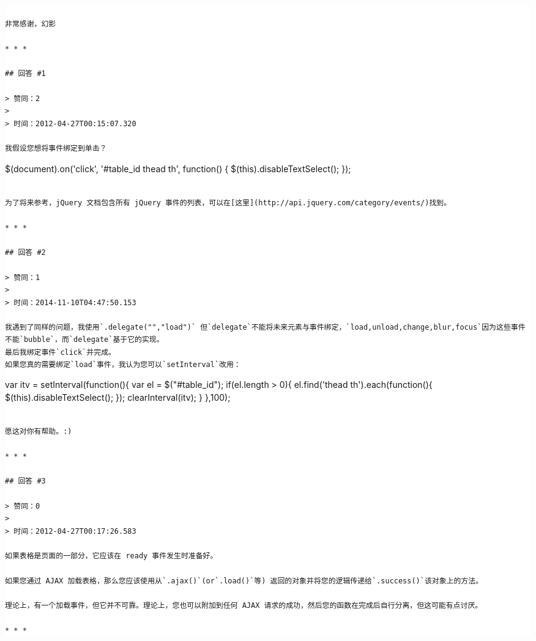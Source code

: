 ```

非常感谢，幻影

* * *

## 回答 #1

> 赞同：2
> 
> 时间：2012-04-27T00:15:07.320

我假设您想将事件绑定到单击？

```
$(document).on('click', '#table_id thead th', function() {
    $(this).disableTextSelect();
}); 
```

为了将来参考，jQuery 文档包含所有 jQuery 事件的列表，可以在[这里](http://api.jquery.com/category/events/)找到。

* * *

## 回答 #2

> 赞同：1
> 
> 时间：2014-11-10T04:47:50.153

我遇到了同样的问题，我使用`.delegate("","load")` 但`delegate`不能将未来元素与事件绑定，`load,unload,change,blur,focus`因为这些事件不能`bubble`，而`delegate`基于它的实现。
最后我绑定事件`click`并完成。
如果您真的需要绑定`load`事件，我认为您可以`setInterval`改用：

```
var itv = setInterval(function(){
    var el = $("#table_id");
    if(el.length > 0){
        el.find('thead th').each(function(){
            $(this).disableTextSelect();
        });
        clearInterval(itv);
    }
},100); 
```

愿这对你有帮助。:)

* * *

## 回答 #3

> 赞同：0
> 
> 时间：2012-04-27T00:17:26.583

如果表格是页面的一部分，它应该在 ready 事件发生时准备好。

如果您通过 AJAX 加载表格，那么您应该使用从`.ajax()`(or`.load()`等) 返回的对象并将您的逻辑传递给`.success()`该对象上的方法。

理论上，有一个加载事件，但它并不可靠。理论上，您也可以附加到任何 AJAX 请求的成功，然后您的函数在完成后自行分离，但这可能有点讨厌。

* * *

```